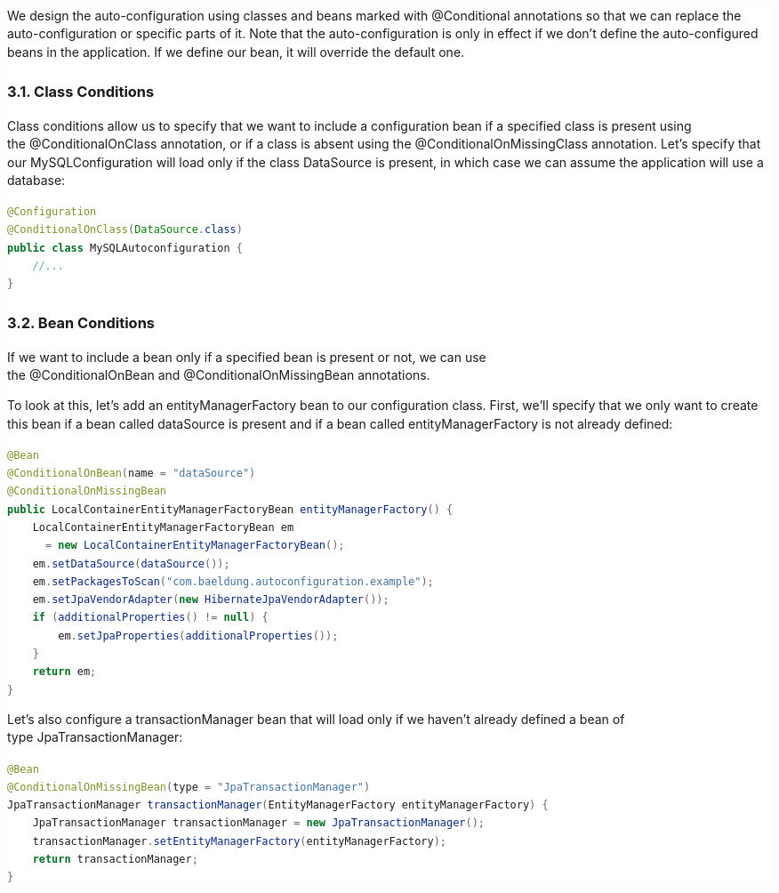 
We design the auto-configuration using classes and beans marked with @Conditional annotations so that we can replace the auto-configuration or specific parts of it.
Note that the auto-configuration is only in effect if we don’t define the auto-configured beans in the application. If we define our bean, it will override the default one.

### 3.1. Class Conditions

Class conditions allow us to specify that we want to include a configuration bean if a specified class is present using the @ConditionalOnClass annotation, or if a class is absent using the @ConditionalOnMissingClass annotation.
Let’s specify that our MySQLConfiguration will load only if the class DataSource is present, in which case we can assume the application will use a database:

```java
@Configuration
@ConditionalOnClass(DataSource.class)
public class MySQLAutoconfiguration {
    //...
}
```

### 3.2. Bean Conditions

If we want to include a bean only if a specified bean is present or not, we can use the @ConditionalOnBean and @ConditionalOnMissingBean annotations.

To look at this, let’s add an entityManagerFactory bean to our configuration class.
First, we’ll specify that we only want to create this bean if a bean called dataSource is present and if a bean called entityManagerFactory is not already defined:

```java
@Bean
@ConditionalOnBean(name = "dataSource")
@ConditionalOnMissingBean
public LocalContainerEntityManagerFactoryBean entityManagerFactory() {
    LocalContainerEntityManagerFactoryBean em
      = new LocalContainerEntityManagerFactoryBean();
    em.setDataSource(dataSource());
    em.setPackagesToScan("com.baeldung.autoconfiguration.example");
    em.setJpaVendorAdapter(new HibernateJpaVendorAdapter());
    if (additionalProperties() != null) {
        em.setJpaProperties(additionalProperties());
    }
    return em;
}
```

Let’s also configure a transactionManager bean that will load only if we haven’t already defined a bean of type JpaTransactionManager:

```java
@Bean
@ConditionalOnMissingBean(type = "JpaTransactionManager")
JpaTransactionManager transactionManager(EntityManagerFactory entityManagerFactory) {
    JpaTransactionManager transactionManager = new JpaTransactionManager();
    transactionManager.setEntityManagerFactory(entityManagerFactory);
    return transactionManager;
}
```
